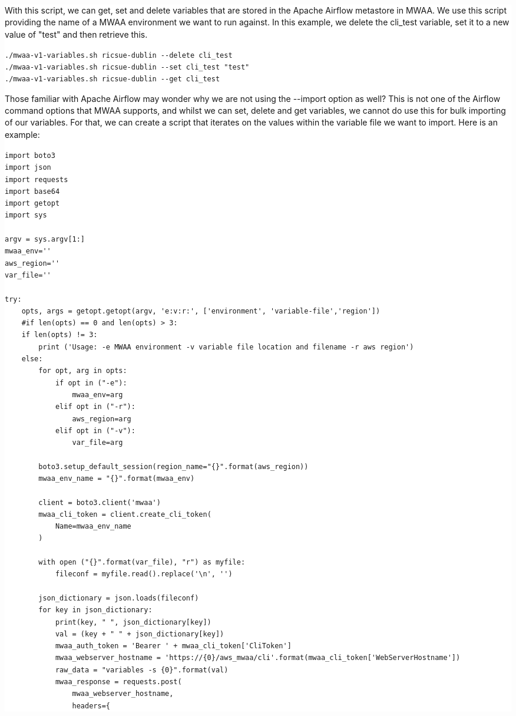 With this script, we can get, set and delete variables that are stored in the Apache Airflow metastore in MWAA. We use this script providing the name of a MWAA environment we want to run against. In this example, we delete the cli_test variable, set it to a new value of "test" and then retrieve this.

```
./mwaa-v1-variables.sh ricsue-dublin --delete cli_test
./mwaa-v1-variables.sh ricsue-dublin --set cli_test "test"
./mwaa-v1-variables.sh ricsue-dublin --get cli_test
```

Those familiar with Apache Airflow may wonder why we are not using the --import option as well? This is not one of the Airflow command options that MWAA supports, and whilst we can set, delete and get variables, we cannot do use this for bulk importing of our variables. For that, we can create a script that iterates on the values within the variable file we want to import. Here is an example:


```
import boto3
import json
import requests 
import base64
import getopt
import sys

argv = sys.argv[1:]
mwaa_env=''
aws_region=''
var_file=''

try:
    opts, args = getopt.getopt(argv, 'e:v:r:', ['environment', 'variable-file','region'])
    #if len(opts) == 0 and len(opts) > 3:
    if len(opts) != 3:
        print ('Usage: -e MWAA environment -v variable file location and filename -r aws region')
    else:
        for opt, arg in opts:
            if opt in ("-e"):
                mwaa_env=arg
            elif opt in ("-r"):
                aws_region=arg
            elif opt in ("-v"):
                var_file=arg

        boto3.setup_default_session(region_name="{}".format(aws_region))
        mwaa_env_name = "{}".format(mwaa_env)

        client = boto3.client('mwaa')
        mwaa_cli_token = client.create_cli_token(
            Name=mwaa_env_name
        )
        
        with open ("{}".format(var_file), "r") as myfile:
            fileconf = myfile.read().replace('\n', '')

        json_dictionary = json.loads(fileconf)
        for key in json_dictionary:
            print(key, " ", json_dictionary[key])
            val = (key + " " + json_dictionary[key])
            mwaa_auth_token = 'Bearer ' + mwaa_cli_token['CliToken']
            mwaa_webserver_hostname = 'https://{0}/aws_mwaa/cli'.format(mwaa_cli_token['WebServerHostname'])
            raw_data = "variables -s {0}".format(val)
            mwaa_response = requests.post(
                mwaa_webserver_hostname,
                headers={
```